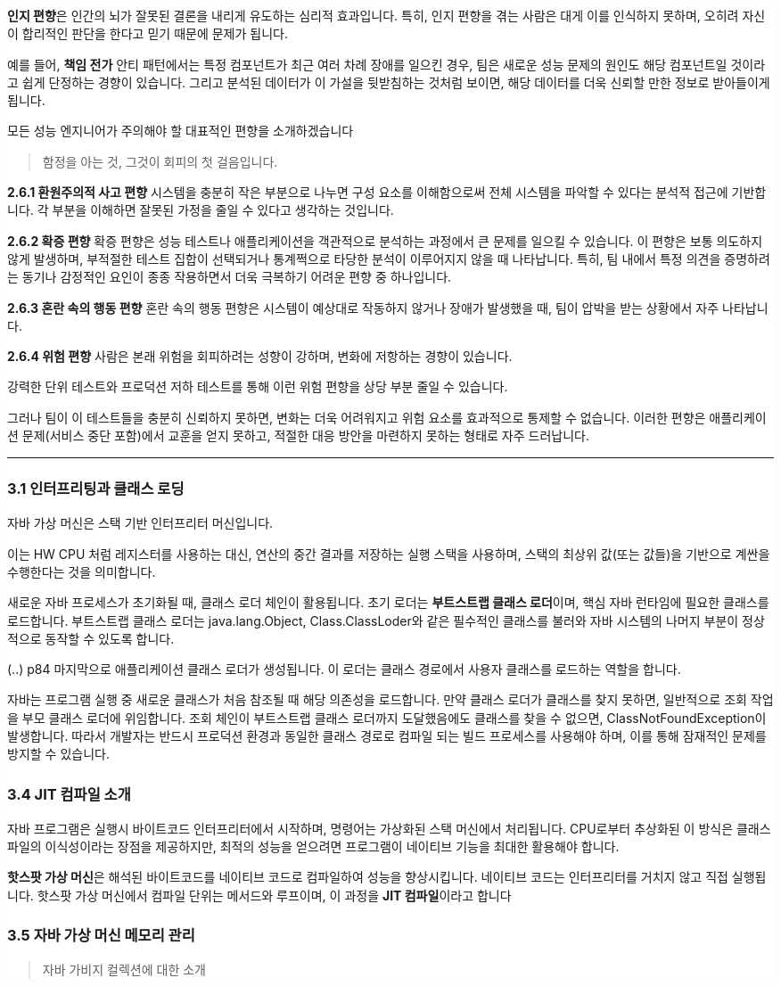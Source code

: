 **인지 편향**은 인간의 뇌가 잘못된 결론을 내리게 유도하는 심리적 효과입니다. 특히, 인지 편향을 겪는 사람은 대게 이를 인식하지 못하며, 오히려 자신이 합리적인 판단을 한다고 믿기 때문에 문제가 됩니다.

예를 들어, **책임 전가** 안티 패턴에서는 특정 컴포넌트가 최근 여러 차례 장애를 일으킨 경우, 팀은 새로운 성능 문제의 원인도 해당 컴포넌트일 것이라고 쉽게 단정하는 경향이 있습니다. 그리고 분석된 데이터가 이 가설을 뒷받침하는 것처럼 보이면, 해당 데이터를 더욱 신뢰할 만한 정보로 받아들이게 됩니다. 

모든 성능 엔지니어가 주의해야 할 대표적인 편향을 소개하겠습니다 

> 함정을 아는 것, 그것이 회피의 첫 걸음입니다. 


**2.6.1 환원주의적 사고 편향**
시스템을 충분히 작은 부분으로 나누면 구성 요소를 이해함으로써 전체 시스템을 파악할 수 있다는 분석적 접근에 기반합니다. 각 부분을 이해하면 잘못된 가정을 줄일 수 있다고 생각하는 것입니다. 

**2.6.2 확증 편향**
확증 편향은 성능 테스트나 애플리케이션을 객관적으로 분석하는 과정에서 큰 문제를 일으킬 수 있습니다. 이 편향은 보통 의도하지 않게 발생하며, 부적절한 테스트 집합이 선택되거나 통계쩍으로 타당한 분석이 이루어지지 않을 때 나타납니다. 특히, 팀 내에서 특정 의견을 증명하려는 동기나 감정적인 요인이 종종 작용하면서 더욱 극복하기 어려운 편향 중 하나입니다.

**2.6.3 혼란 속의 행동 편향**
혼란 속의 행동 편향은 시스템이 예상대로 작동하지 않거나 장애가 발생했을 때, 팀이 압박을 받는 상황에서 자주 나타납니다. 

**2.6.4 위험 편향**
사람은 본래 위험을 회피하려는 성향이 강하며, 변화에 저항하는 경향이 있습니다. 

강력한 단위 테스트와 프로덕션 저하 테스트를 통해 이런 위험 편향을 상당 부분 줄일 수 있습니다. 

그러나 팀이 이 테스트들을 충분히 신뢰하지 못하면, 변화는 더욱 어려워지고 위험 요소를 효과적으로 통제할 수 없습니다. 이러한 편향은 애플리케이션 문제(서비스 중단 포함)에서 교훈을 얻지 못하고, 적절한 대응 방안을 마련하지 못하는 형태로 자주 드러납니다. 

---
### 3.1 인터프리팅과 클래스 로딩 
자바 가상 머신은 스택 기반 인터프리터 머신입니다.

이는 HW CPU 처럼 레지스터를 사용하는 대신, 연산의 중간 결과를 저장하는 실행 스택을 사용하며, 스택의 최상위 값(또는 값들)을 기반으로 계싼을 수행한다는 것을 의미합니다.

새로운 자바 프로세스가 초기화될 때, 클래스 로더 체인이 활용됩니다. 초기 로더는 **부트스트랩 클래스 로더**이며, 핵심 자바 런타임에 필요한 클래스를  로드합니다. 부트스트랩 클래스 로더는 java.lang.Object, Class.ClassLoder와 같은 필수적인 클래스를 불러와 자바 시스템의 나머지 부분이 정상적으로 동작할 수 있도록 합니다.

(..) p84
마지막으로 애플리케이션 클래스 로더가 생성됩니다. 이 로더는 클래스 경로에서 사용자 클래스를 로드하는 역할을 합니다. 

자바는 프로그램 실행 중 새로운 클래스가 처음 참조될 때 해당 의존성을 로드합니다. 만약 클래스 로더가 클래스를 찾지 못하면, 일반적으로 조회 작업을 부모 클래스 로더에 위임합니다. 조회 체인이 부트스트랩 클래스 로더까지 도달했음에도 클래스를 찾을 수 없으면, ClassNotFoundException이 발생합니다. 따라서 개발자는 반드시 프로덕션 환경과 동일한 클래스 경로로 컴파일 되는 빌드 프로세스를 사용해야 하며, 이를 통해 잠재적인 문제를 방지할 수 있습니다. 


### 3.4 JIT 컴파일 소개 
자바 프로그램은 실행시 바이트코드 인터프리터에서 시작하며, 명령어는 가상화된 스택 머신에서 처리됩니다. CPU로부터 추상화된 이 방식은 클래스 파일의 이식성이라는 장점을 제공하지만, 최적의 성능을 얻으려면 프로그램이 네이티브 기능을 최대한 활용해야 합니다. 

**핫스팟 가상 머신**은 해석된 바이트코드를 네이티브 코드로 컴파일하여 성능을 향상시킵니다. 네이티브 코드는 인터프리터를 거치지 않고 직접 실행됩니다. 핫스팟 가상 머신에서 컴파일 단위는 메서드와 루프이며, 이 과정을 **JIT 컴파일**이라고 합니다


### 3.5 자바 가상 머신 메모리 관리 

> 자바 가비지 컬렉션에 대한 소개

